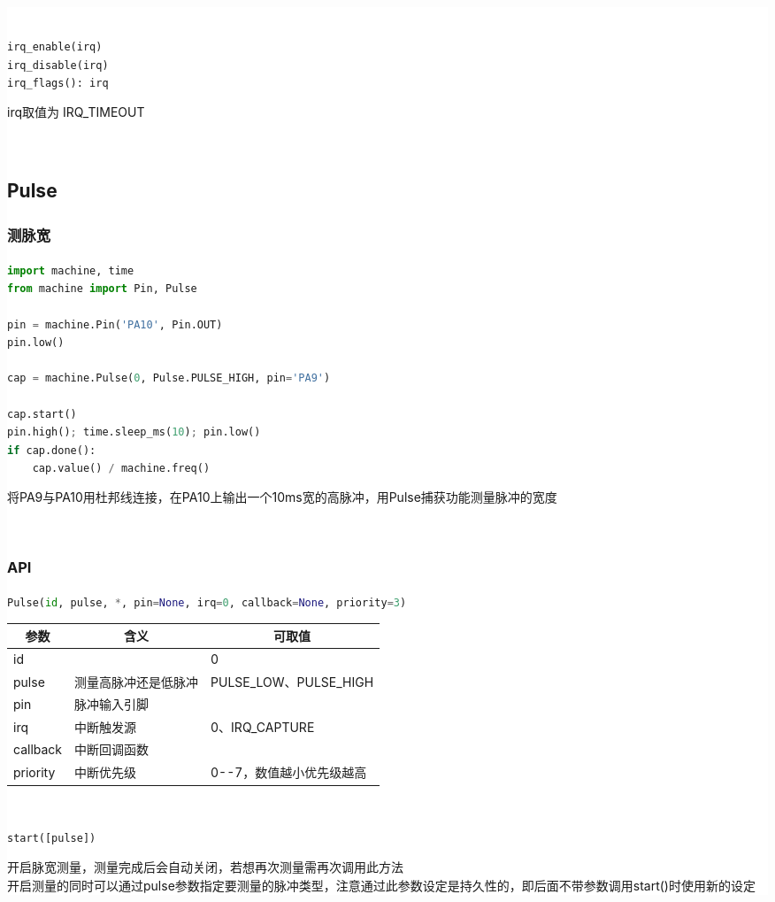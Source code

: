 &nbsp;
``` python
irq_enable(irq)
irq_disable(irq)
irq_flags(): irq
```
irq取值为 IRQ_TIMEOUT


&nbsp;
## Pulse
### 测脉宽
``` python
import machine, time
from machine import Pin, Pulse

pin = machine.Pin('PA10', Pin.OUT)
pin.low()

cap = machine.Pulse(0, Pulse.PULSE_HIGH, pin='PA9')

cap.start()
pin.high(); time.sleep_ms(10); pin.low()
if cap.done():
	cap.value() / machine.freq()
```
将PA9与PA10用杜邦线连接，在PA10上输出一个10ms宽的高脉冲，用Pulse捕获功能测量脉冲的宽度

&nbsp;
### API
``` python
Pulse(id, pulse, *, pin=None, irq=0, callback=None, priority=3)
```
|参数|含义|可取值|
|---|---|----|
|id| |0|
|pulse|测量高脉冲还是低脉冲|PULSE_LOW、PULSE_HIGH|
|pin|脉冲输入引脚| |
|irq|中断触发源|0、IRQ_CAPTURE|
|callback|中断回调函数| |
|priority|中断优先级|0--7，数值越小优先级越高|

&nbsp;
``` python
start([pulse])
```
开启脉宽测量，测量完成后会自动关闭，若想再次测量需再次调用此方法  
开启测量的同时可以通过pulse参数指定要测量的脉冲类型，注意通过此参数设定是持久性的，即后面不带参数调用start()时使用新的设定
